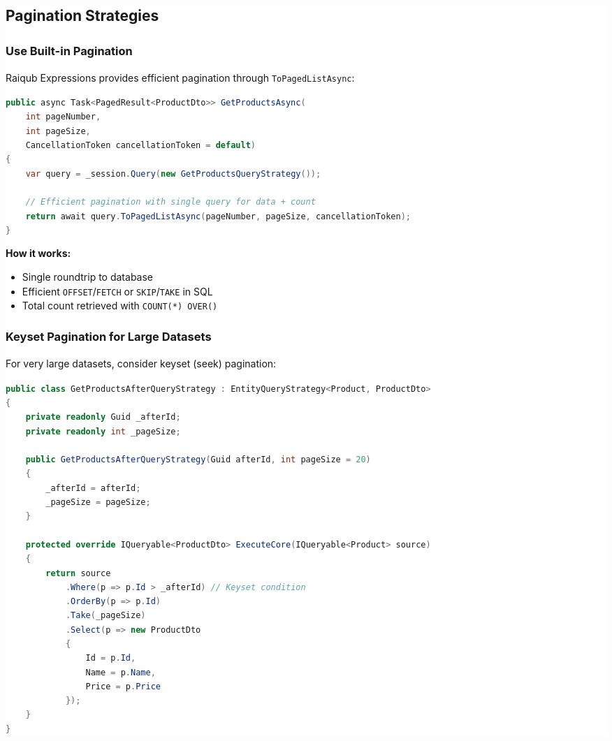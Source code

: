 ## Pagination Strategies

### Use Built-in Pagination

Raiqub Expressions provides efficient pagination through `ToPagedListAsync`:

```csharp
public async Task<PagedResult<ProductDto>> GetProductsAsync(
    int pageNumber,
    int pageSize,
    CancellationToken cancellationToken = default)
{
    var query = _session.Query(new GetProductsQueryStrategy());

    // Efficient pagination with single query for data + count
    return await query.ToPagedListAsync(pageNumber, pageSize, cancellationToken);
}
```

**How it works:**
- Single roundtrip to database
- Efficient `OFFSET`/`FETCH` or `SKIP`/`TAKE` in SQL
- Total count retrieved with `COUNT(*) OVER()`

### Keyset Pagination for Large Datasets

For very large datasets, consider keyset (seek) pagination:

```csharp
public class GetProductsAfterQueryStrategy : EntityQueryStrategy<Product, ProductDto>
{
    private readonly Guid _afterId;
    private readonly int _pageSize;

    public GetProductsAfterQueryStrategy(Guid afterId, int pageSize = 20)
    {
        _afterId = afterId;
        _pageSize = pageSize;
    }

    protected override IQueryable<ProductDto> ExecuteCore(IQueryable<Product> source)
    {
        return source
            .Where(p => p.Id > _afterId) // Keyset condition
            .OrderBy(p => p.Id)
            .Take(_pageSize)
            .Select(p => new ProductDto
            {
                Id = p.Id,
                Name = p.Name,
                Price = p.Price
            });
    }
}
```
